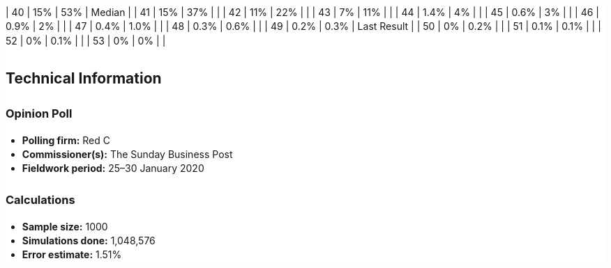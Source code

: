 | 40 | 15% | 53% | Median |
| 41 | 15% | 37% |  |
| 42 | 11% | 22% |  |
| 43 | 7% | 11% |  |
| 44 | 1.4% | 4% |  |
| 45 | 0.6% | 3% |  |
| 46 | 0.9% | 2% |  |
| 47 | 0.4% | 1.0% |  |
| 48 | 0.3% | 0.6% |  |
| 49 | 0.2% | 0.3% | Last Result |
| 50 | 0% | 0.2% |  |
| 51 | 0.1% | 0.1% |  |
| 52 | 0% | 0.1% |  |
| 53 | 0% | 0% |  |


## Technical Information

### Opinion Poll

+ **Polling firm:** Red C
+ **Commissioner(s):** The Sunday Business Post
+ **Fieldwork period:** 25–30 January 2020

### Calculations

+ **Sample size:** 1000
+ **Simulations done:** 1,048,576
+ **Error estimate:** 1.51%


